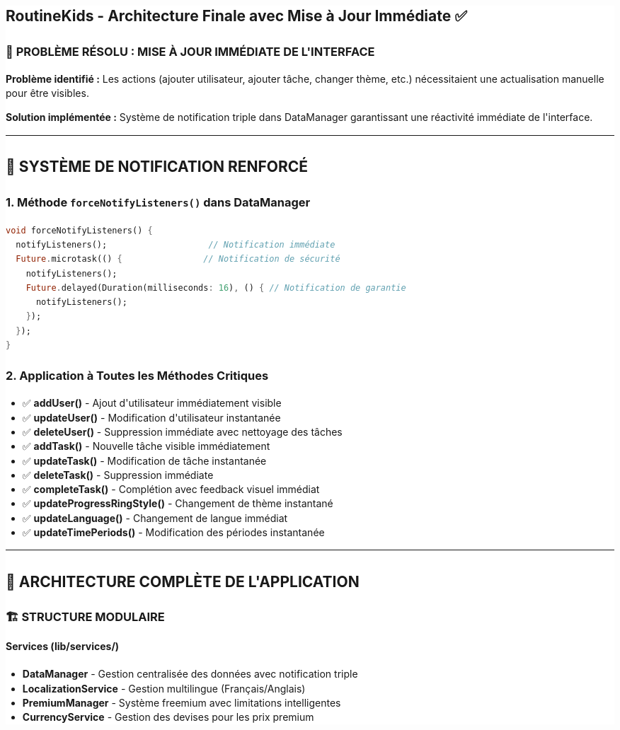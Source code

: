 ## RoutineKids - Architecture Finale avec Mise à Jour Immédiate ✅

### 🚀 **PROBLÈME RÉSOLU : MISE À JOUR IMMÉDIATE DE L'INTERFACE**

**Problème identifié :** Les actions (ajouter utilisateur, ajouter tâche, changer thème, etc.) nécessitaient une actualisation manuelle pour être visibles.

**Solution implémentée :** Système de notification triple dans DataManager garantissant une réactivité immédiate de l'interface.

---

## 🔧 **SYSTÈME DE NOTIFICATION RENFORCÉ**

### **1. Méthode `forceNotifyListeners()` dans DataManager**
```dart
void forceNotifyListeners() {
  notifyListeners();                    // Notification immédiate
  Future.microtask(() {                // Notification de sécurité
    notifyListeners();
    Future.delayed(Duration(milliseconds: 16), () { // Notification de garantie
      notifyListeners();
    });
  });
}
```

### **2. Application à Toutes les Méthodes Critiques**
- ✅ **addUser()** - Ajout d'utilisateur immédiatement visible
- ✅ **updateUser()** - Modification d'utilisateur instantanée
- ✅ **deleteUser()** - Suppression immédiate avec nettoyage des tâches
- ✅ **addTask()** - Nouvelle tâche visible immédiatement
- ✅ **updateTask()** - Modification de tâche instantanée
- ✅ **deleteTask()** - Suppression immédiate
- ✅ **completeTask()** - Complétion avec feedback visuel immédiat
- ✅ **updateProgressRingStyle()** - Changement de thème instantané
- ✅ **updateLanguage()** - Changement de langue immédiat
- ✅ **updateTimePeriods()** - Modification des périodes instantanée

---

## 📱 **ARCHITECTURE COMPLÈTE DE L'APPLICATION**

### **🏗️ STRUCTURE MODULAIRE**

#### **Services (lib/services/)**
- **DataManager** - Gestion centralisée des données avec notification triple
- **LocalizationService** - Gestion multilingue (Français/Anglais)
- **PremiumManager** - Système freemium avec limitations intelligentes
- **CurrencyService** - Gestion des devises pour les prix premium
